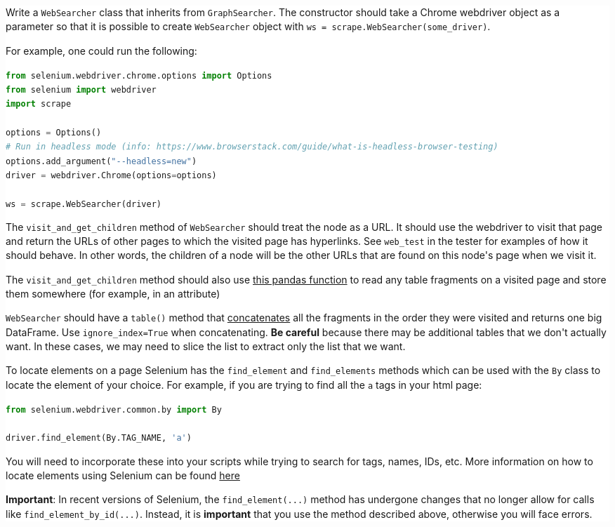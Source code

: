 Write a `WebSearcher` class that inherits from `GraphSearcher`.  The
constructor should take a Chrome webdriver object as a parameter so
that it is possible to create `WebSearcher` object with `ws =
scrape.WebSearcher(some_driver)`.

For example, one could run the following:

```python
from selenium.webdriver.chrome.options import Options
from selenium import webdriver
import scrape

options = Options()
# Run in headless mode (info: https://www.browserstack.com/guide/what-is-headless-browser-testing)
options.add_argument("--headless=new")
driver = webdriver.Chrome(options=options)

ws = scrape.WebSearcher(driver)
```

The `visit_and_get_children` method of `WebSearcher` should treat the node as a URL.  It
should use the webdriver to visit that page and return the URLs of
other pages to which the visited page has hyperlinks.  See `web_test`
in the tester for examples of how it should behave. In other words, the
children of a node will be the other URLs that are found on this node's 
page when we visit it.

The `visit_and_get_children` method should also use [this pandas function](https://pandas.pydata.org/pandas-docs/stable/reference/api/pandas.read_html.html) to read any table
fragments on a visited page and store them somewhere (for example, in
an attribute)

`WebSearcher` should have a `table()` method that
[concatenates](https://pandas.pydata.org/docs/reference/api/pandas.concat.html)
all the fragments in the order they were visited and returns one big
DataFrame.  Use `ignore_index=True` when concatenating. **Be careful** because there
may be additional tables that we don't actually want. In these cases, we may need to
slice the list to extract only the list that we want.

To locate elements on a page Selenium has the `find_element` and `find_elements` methods which can be used with the `By` class to locate the element of your choice. For example, if you are trying to find all the `a` tags in your html page:

```python
from selenium.webdriver.common.by import By

driver.find_element(By.TAG_NAME, 'a')
```

You will need to incorporate these into your scripts while trying to search for tags, names, IDs, etc. More information on how to locate elements using Selenium can be found [here](https://selenium-python.readthedocs.io/locating-elements.html)

**Important**: In recent versions of Selenium, the `find_element(...)` method has undergone
changes that no longer allow for calls like `find_element_by_id(...)`. Instead, it is **important**
that you use the method described above, otherwise you will face errors.
